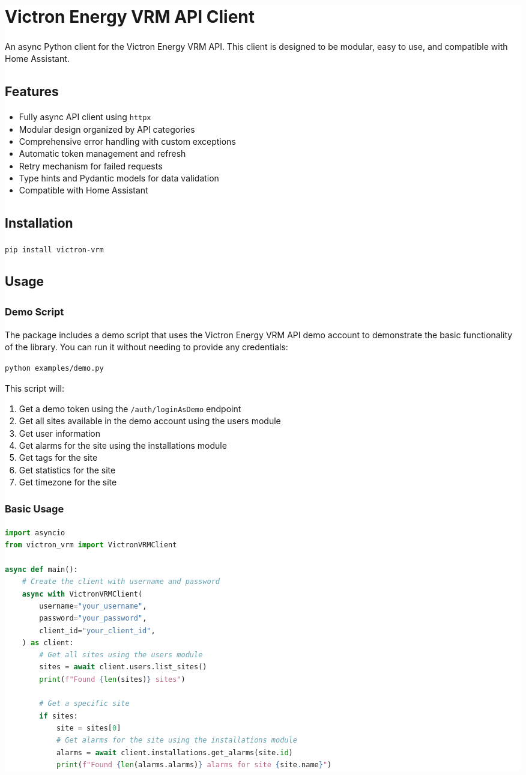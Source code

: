 # Victron Energy VRM API Client

An async Python client for the Victron Energy VRM API. This client is designed to be modular, easy to use, and compatible with Home Assistant.

## Features

- Fully async API client using `httpx`
- Modular design organized by API categories
- Comprehensive error handling with custom exceptions
- Automatic token management and refresh
- Retry mechanism for failed requests
- Type hints and Pydantic models for data validation
- Compatible with Home Assistant

## Installation

```bash
pip install victron-vrm
```

## Usage

### Demo Script

The package includes a demo script that uses the Victron Energy VRM API demo account to demonstrate the basic functionality of the library. You can run it without needing to provide any credentials:

```bash
python examples/demo.py
```

This script will:
1. Get a demo token using the `/auth/loginAsDemo` endpoint
2. Get all sites available in the demo account using the users module
3. Get user information
4. Get alarms for the site using the installations module
5. Get tags for the site
6. Get statistics for the site
7. Get timezone for the site

### Basic Usage

```python
import asyncio
from victron_vrm import VictronVRMClient

async def main():
    # Create the client with username and password
    async with VictronVRMClient(
        username="your_username",
        password="your_password",
        client_id="your_client_id",
    ) as client:
        # Get all sites using the users module
        sites = await client.users.list_sites()
        print(f"Found {len(sites)} sites")

        # Get a specific site
        if sites:
            site = sites[0]
            # Get alarms for the site using the installations module
            alarms = await client.installations.get_alarms(site.id)
            print(f"Found {len(alarms.alarms)} alarms for site {site.name}")
```
